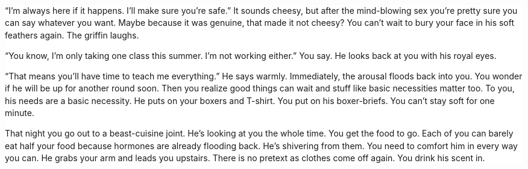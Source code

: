 “I’m always here if it happens. I’ll make sure you’re safe.” It sounds cheesy, but after the mind-blowing sex you’re pretty sure you can say whatever you want. Maybe because it was genuine, that made it not cheesy? You can’t wait to bury your face in his soft feathers again. The griffin laughs. 

“You know, I’m only taking one class this summer. I’m not working either.” You say. He looks back at you with his royal eyes.

“That means you’ll have time to teach me everything.” He says warmly. Immediately, the arousal floods back into you. You wonder if he will be up for another round soon. Then you realize good things can wait and stuff like basic necessities matter too. To you, his needs are a basic necessity. He puts on your boxers and T-shirt. You put on his boxer-briefs. You can’t stay soft for one minute. 

That night you go out to a beast-cuisine joint. He’s looking at you the whole time. You get the food to go. Each of you can barely eat half your food because hormones are already flooding back. He’s shivering from them. You need to comfort him in every way you can. He grabs your arm and leads you upstairs. There is no pretext as clothes come off again. You drink his scent in.
